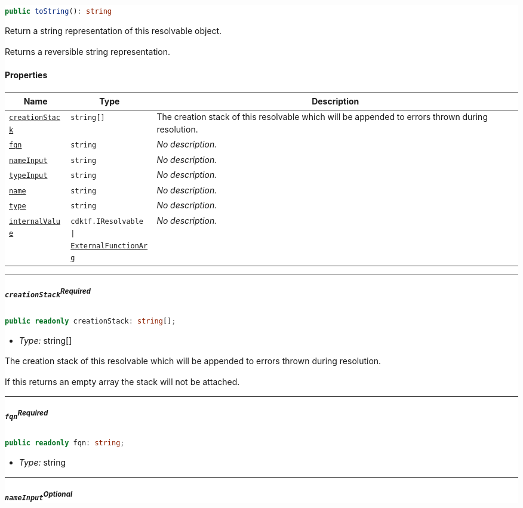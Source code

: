 ```typescript
public toString(): string
```

Return a string representation of this resolvable object.

Returns a reversible string representation.


#### Properties <a name="Properties" id="Properties"></a>

| **Name** | **Type** | **Description** |
| --- | --- | --- |
| <code><a href="#@cdktf/provider-snowflake.externalFunction.ExternalFunctionArgOutputReference.property.creationStack">creationStack</a></code> | <code>string[]</code> | The creation stack of this resolvable which will be appended to errors thrown during resolution. |
| <code><a href="#@cdktf/provider-snowflake.externalFunction.ExternalFunctionArgOutputReference.property.fqn">fqn</a></code> | <code>string</code> | *No description.* |
| <code><a href="#@cdktf/provider-snowflake.externalFunction.ExternalFunctionArgOutputReference.property.nameInput">nameInput</a></code> | <code>string</code> | *No description.* |
| <code><a href="#@cdktf/provider-snowflake.externalFunction.ExternalFunctionArgOutputReference.property.typeInput">typeInput</a></code> | <code>string</code> | *No description.* |
| <code><a href="#@cdktf/provider-snowflake.externalFunction.ExternalFunctionArgOutputReference.property.name">name</a></code> | <code>string</code> | *No description.* |
| <code><a href="#@cdktf/provider-snowflake.externalFunction.ExternalFunctionArgOutputReference.property.type">type</a></code> | <code>string</code> | *No description.* |
| <code><a href="#@cdktf/provider-snowflake.externalFunction.ExternalFunctionArgOutputReference.property.internalValue">internalValue</a></code> | <code>cdktf.IResolvable \| <a href="#@cdktf/provider-snowflake.externalFunction.ExternalFunctionArg">ExternalFunctionArg</a></code> | *No description.* |

---

##### `creationStack`<sup>Required</sup> <a name="creationStack" id="@cdktf/provider-snowflake.externalFunction.ExternalFunctionArgOutputReference.property.creationStack"></a>

```typescript
public readonly creationStack: string[];
```

- *Type:* string[]

The creation stack of this resolvable which will be appended to errors thrown during resolution.

If this returns an empty array the stack will not be attached.

---

##### `fqn`<sup>Required</sup> <a name="fqn" id="@cdktf/provider-snowflake.externalFunction.ExternalFunctionArgOutputReference.property.fqn"></a>

```typescript
public readonly fqn: string;
```

- *Type:* string

---

##### `nameInput`<sup>Optional</sup> <a name="nameInput" id="@cdktf/provider-snowflake.externalFunction.ExternalFunctionArgOutputReference.property.nameInput"></a>
